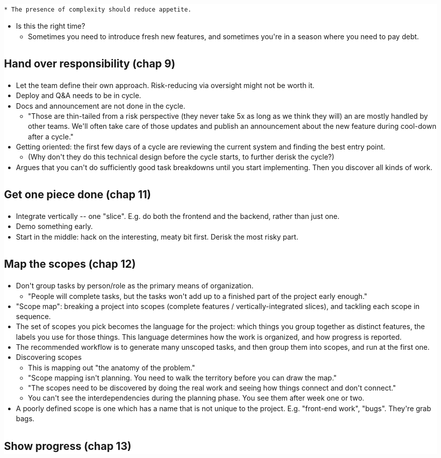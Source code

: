     * The presence of complexity should reduce appetite.
  * Is this the right time?
    * Sometimes you need to introduce fresh new features, and sometimes you're in a season where you
      need to pay debt.

## Hand over responsibility (chap 9)

* Let the team define their own approach. Risk-reducing via oversight might not be worth it.
* Deploy and Q&A needs to be in cycle.
* Docs and announcement are not done in the cycle.
  * "Those are thin-tailed from a risk perspective (they never take 5x as long as we think they
    will) an are mostly handled by other teams. We'll often take care of those updates and publish
    an announcement about the new feature during cool-down after a cycle."
* Getting oriented: the first few days of a cycle are reviewing the current system and finding the
  best entry point.
  * (Why don't they do this technical design before the cycle starts, to further derisk the cycle?)
* Argues that you can't do sufficiently good task breakdowns until you start implementing. Then you
  discover all kinds of work.

## Get one piece done (chap 11)

* Integrate vertically -- one "slice". E.g. do both the frontend and the backend, rather than just
  one.
* Demo something early.
* Start in the middle: hack on the interesting, meaty bit first. Derisk the most risky part.

## Map the scopes (chap 12)

* Don't group tasks by person/role as the primary means of organization.
  * "People will complete tasks, but the tasks won't add up to a finished part of the project early
    enough."
* "Scope map": breaking a project into scopes (complete features / vertically-integrated slices),
  and tackling each scope in sequence.
* The set of scopes you pick becomes the language for the project: which things you group together
  as distinct features, the labels you use for those things. This language determines how the work
  is organized, and how progress is reported.
* The recommended workflow is to generate many unscoped tasks, and then group them into scopes, and
  run at the first one.
* Discovering scopes
  * This is mapping out "the anatomy of the problem."
  * "Scope mapping isn't planning. You need to walk the territory before you can draw the map."
  * "The scopes need to be discovered by doing the real work and seeing how things connect and don't
    connect."
  * You can't see the interdependencies during the planning phase. You see them after week one or
    two.
* A poorly defined scope is one which has a name that is not unique to the project. E.g. "front-end
  work", "bugs". They're grab bags.

## Show progress (chap 13)
